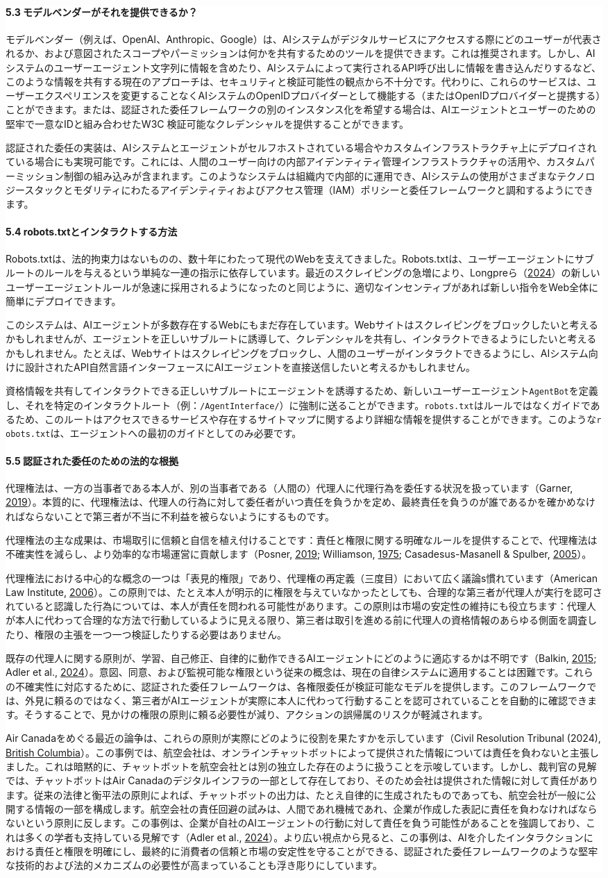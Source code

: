 #### 5.3 モデルベンダーがそれを提供できるか？

モデルベンダー（例えば、OpenAI、Anthropic、Google）は、AIシステムがデジタルサービスにアクセスする際にどのユーザーが代表されるか、および意図されたスコープやパーミッションは何かを共有するためのツールを提供できます。これは推奨されます。しかし、AIシステムのユーザーエージェント文字列に情報を含めたり、AIシステムによって実行されるAPI呼び出しに情報を書き込んだりするなど、このような情報を共有する現在のアプローチは、セキュリティと検証可能性の観点から不十分です。代わりに、これらのサービスは、ユーザーエクスペリエンスを変更することなくAIシステムのOpenIDプロバイダーとして機能する（またはOpenIDプロバイダーと提携する）ことができます。または、認証された委任フレームワークの別のインスタンス化を希望する場合は、AIエージェントとユーザーのための堅牢で一意なIDと組み合わせたW3C 検証可能なクレデンシャルを提供することができます。

認証された委任の実装は、AIシステムとエージェントがセルフホストされている場合やカスタムインフラストラクチャ上にデプロイされている場合にも実現可能です。これには、人間のユーザー向けの内部アイデンティティ管理インフラストラクチャの活用や、カスタムパーミッション制御の組み込みが含まれます。このようなシステムは組織内で内部的に運用でき、AIシステムの使用がさまざまなテクノロジースタックとモダリティにわたるアイデンティティおよびアクセス管理（IAM）ポリシーと委任フレームワークと調和するようにできます。

#### 5.4 robots.txtとインタラクトする方法

Robots.txtは、法的拘束力はないものの、数十年にわたって現代のWebを支えてきました。Robots.txtは、ユーザーエージェントにサブルートのルールを与えるという単純な一連の指示に依存しています。最近のスクレイピングの急増により、Longpreら（[2024](https://arxiv.org/html/2501.09674v1#bib.bib51)）の新しいユーザーエージェントルールが急速に採用されるようになったのと同じように、適切なインセンティブがあれば新しい指令をWeb全体に簡単にデプロイできます。

このシステムは、AIエージェントが多数存在するWebにもまだ存在しています。Webサイトはスクレイピングをブロックしたいと考えるかもしれませんが、エージェントを正しいサブルートに誘導して、クレデンシャルを共有し、インタラクトできるようにしたいと考えるかもしれません。たとえば、Webサイトはスクレイピングをブロックし、人間のユーザーがインタラクトできるようにし、AIシステム向けに設計されたAPI自然言語インターフェースにAIエージェントを直接送信したいと考えるかもしれません。

資格情報を共有してインタラクトできる正しいサブルートにエージェントを誘導するため、新しいユーザーエージェント`AgentBot`を定義し、それを特定のインタラクトルート（例：`/AgentInterface/`）に強制に送ることができます。`robots.txt`はルールではなくガイドであるため、このルートはアクセスできるサービスや存在するサイトマップに関するより詳細な情報を提供することができます。このような`robots.txt`は、エージェントへの最初のガイドとしてのみ必要です。

#### 5.5 認証された委任のための法的な根拠

代理権法は、一方の当事者である本人が、別の当事者である（人間の）代理人に代理行為を委任する状況を扱っています（Garner, [2019](https://arxiv.org/html/2501.09674v1#bib.bib34)）。本質的に、代理権法は、代理人の行為に対して委任者がいつ責任を負うかを定め、最終責任を負うのが誰であるかを確かめなければならないことで第三者が不当に不利益を被らないようにするものです。

代理権法の主な成果は、市場取引に信頼と自信を植え付けることです：責任と権限に関する明確なルールを提供することで、代理権法は不確実性を減らし、より効率的な市場運営に貢献します（Posner, [2019](https://arxiv.org/html/2501.09674v1#bib.bib66); Williamson, [1975](https://arxiv.org/html/2501.09674v1#bib.bib89); Casadesus-Masanell & Spulber, [2005](https://arxiv.org/html/2501.09674v1#bib.bib20)）。

代理権法における中心的な概念の一つは「表見的権限」であり、代理権の再定義（三度目）において広く議論s慣れています（American Law Institute, [2006](https://arxiv.org/html/2501.09674v1#bib.bib5)）。この原則では、たとえ本人が明示的に権限を与えていなかったとしても、合理的な第三者が代理人が実行を認可されていると認識した行為については、本人が責任を問われる可能性があります。この原則は市場の安定性の維持にも役立ちます：代理人が本人に代わって合理的な方法で行動しているように見える限り、第三者は取引を進める前に代理人の資格情報のあらゆる側面を調査したり、権限の主張を一つ一つ検証したりする必要はありません。

既存の代理人に関する原則が、学習、自己修正、自律的に動作できるAIエージェントにどのように適応するかは不明です（Balkin, [2015](https://arxiv.org/html/2501.09674v1#bib.bib9); Adler et al., [2024](https://arxiv.org/html/2501.09674v1#bib.bib3)）。意図、同意、および監視可能な権限という従来の概念は、現在の自律システムに適用することは困難です。これらの不確実性に対応するために、認証された委任フレームワークは、各権限委任が検証可能なモデルを提供します。このフレームワークでは、外見に頼るのではなく、第三者がAIエージェントが実際に本人に代わって行動することを認可されていることを自動的に確認できます。そうすることで、見かけの権限の原則に頼る必要性が減り、アクションの誤帰属のリスクが軽減されます。

Air Canadaをめぐる最近の論争は、これらの原則が実際にどのように役割を果たすかを示しています（Civil Resolution Tribunal (2024), [British Columbia](https://arxiv.org/html/2501.09674v1#bib.bib24)）。この事例では、航空会社は、オンラインチャットボットによって提供された情報については責任を負わないと主張しました。これは暗黙的に、チャットボットを航空会社とは別の独立した存在のように扱うことを示唆しています。しかし、裁判官の見解では、チャットボットはAir Canadaのデジタルインフラの一部として存在しており、そのため会社は提供された情報に対して責任があります。従来の法律と衡平法の原則によれば、チャットボットの出力は、たとえ自律的に生成されたものであっても、航空会社が一般に公開する情報の一部を構成します。航空会社の責任回避の試みは、人間であれ機械であれ、企業が作成した表記に責任を負わなければならないという原則に反します。この事例は、企業が自社のAIエージェントの行動に対して責任を負う可能性があることを強調しており、これは多くの学者も支持している見解です（Adler et al., [2024](https://arxiv.org/html/2501.09674v1#bib.bib3)）。より広い視点から見ると、この事例は、AIを介したインタラクションにおける責任と権限を明確にし、最終的に消費者の信頼と市場の安定性を守ることができる、認証された委任フレームワークのような堅牢な技術的および法的メカニズムの必要性が高まっていることも浮き彫りにしています。
